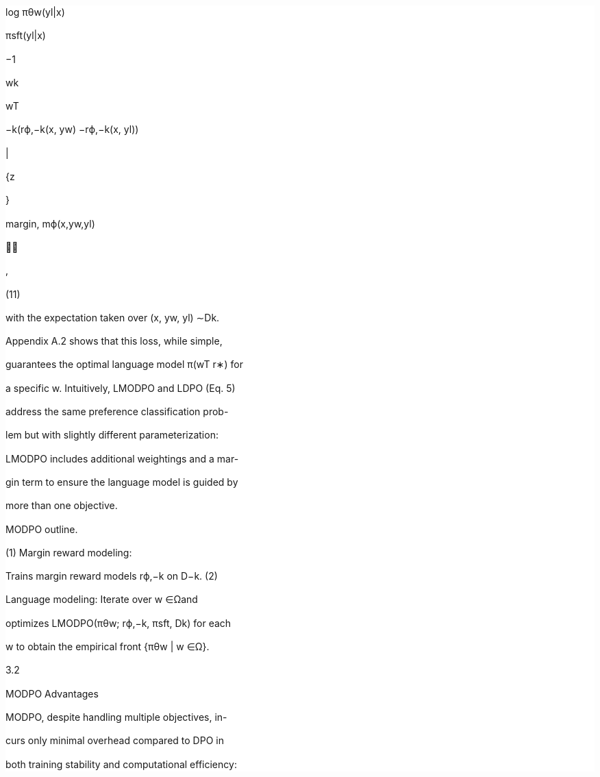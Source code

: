 log πθw(yl|x)

πsft(yl|x)

−1

wk

wT

−k(rϕ,−k(x, yw) −rϕ,−k(x, yl))

|

{z

}

margin, mϕ(x,yw,yl)



,

(11)

with the expectation taken over (x, yw, yl) ∼Dk.

Appendix A.2 shows that this loss, while simple,

guarantees the optimal language model π(wT r∗) for

a specific w. Intuitively, LMODPO and LDPO (Eq. 5)

address the same preference classification prob-

lem but with slightly different parameterization:

LMODPO includes additional weightings and a mar-

gin term to ensure the language model is guided by

more than one objective.

MODPO outline.

(1) Margin reward modeling:

Trains margin reward models rϕ,−k on D−k. (2)

Language modeling: Iterate over w ∈Ωand

optimizes LMODPO(πθw; rϕ,−k, πsft, Dk) for each

w to obtain the empirical front {πθw | w ∈Ω}.

3.2

MODPO Advantages

MODPO, despite handling multiple objectives, in-

curs only minimal overhead compared to DPO in

both training stability and computational efficiency:
